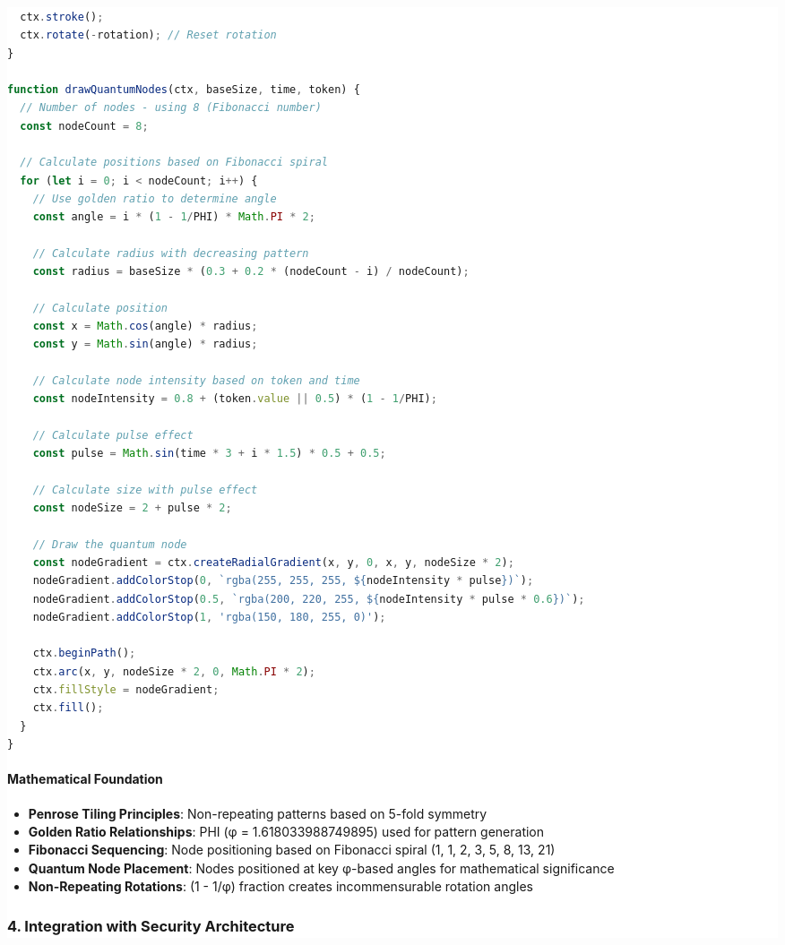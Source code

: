 ```javascript
  ctx.stroke();
  ctx.rotate(-rotation); // Reset rotation
}

function drawQuantumNodes(ctx, baseSize, time, token) {
  // Number of nodes - using 8 (Fibonacci number)
  const nodeCount = 8;
  
  // Calculate positions based on Fibonacci spiral
  for (let i = 0; i < nodeCount; i++) {
    // Use golden ratio to determine angle
    const angle = i * (1 - 1/PHI) * Math.PI * 2;
    
    // Calculate radius with decreasing pattern
    const radius = baseSize * (0.3 + 0.2 * (nodeCount - i) / nodeCount);
    
    // Calculate position
    const x = Math.cos(angle) * radius;
    const y = Math.sin(angle) * radius;
    
    // Calculate node intensity based on token and time
    const nodeIntensity = 0.8 + (token.value || 0.5) * (1 - 1/PHI);
    
    // Calculate pulse effect
    const pulse = Math.sin(time * 3 + i * 1.5) * 0.5 + 0.5;
    
    // Calculate size with pulse effect
    const nodeSize = 2 + pulse * 2;
    
    // Draw the quantum node
    const nodeGradient = ctx.createRadialGradient(x, y, 0, x, y, nodeSize * 2);
    nodeGradient.addColorStop(0, `rgba(255, 255, 255, ${nodeIntensity * pulse})`);
    nodeGradient.addColorStop(0.5, `rgba(200, 220, 255, ${nodeIntensity * pulse * 0.6})`);
    nodeGradient.addColorStop(1, 'rgba(150, 180, 255, 0)');
    
    ctx.beginPath();
    ctx.arc(x, y, nodeSize * 2, 0, Math.PI * 2);
    ctx.fillStyle = nodeGradient;
    ctx.fill();
  }
}
```

#### Mathematical Foundation
- **Penrose Tiling Principles**: Non-repeating patterns based on 5-fold symmetry
- **Golden Ratio Relationships**: PHI (φ = 1.618033988749895) used for pattern generation
- **Fibonacci Sequencing**: Node positioning based on Fibonacci spiral (1, 1, 2, 3, 5, 8, 13, 21)
- **Quantum Node Placement**: Nodes positioned at key φ-based angles for mathematical significance
- **Non-Repeating Rotations**: (1 - 1/φ) fraction creates incommensurable rotation angles

### 4. Integration with Security Architecture

